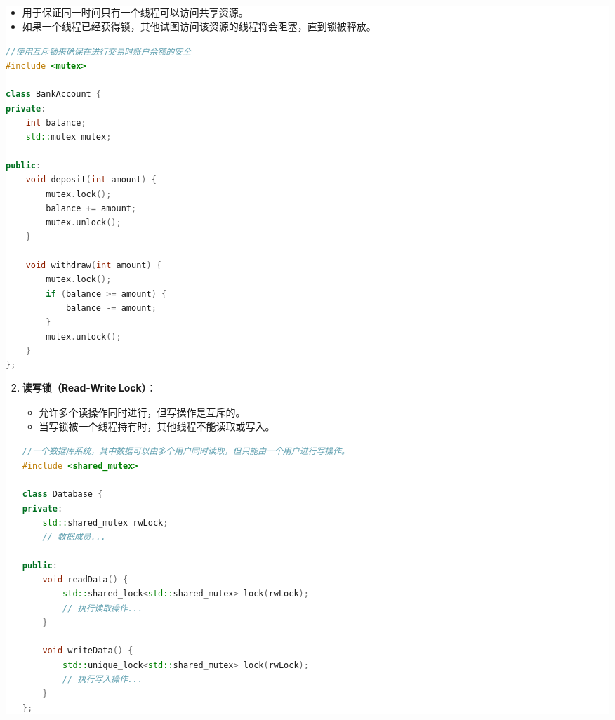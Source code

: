    - 用于保证同一时间只有一个线程可以访问共享资源。
   - 如果一个线程已经获得锁，其他试图访问该资源的线程将会阻塞，直到锁被释放。

   ```c++
   //使用互斥锁来确保在进行交易时账户余额的安全
   #include <mutex>
   
   class BankAccount {
   private:
       int balance;
       std::mutex mutex;
   
   public:
       void deposit(int amount) {
           mutex.lock();
           balance += amount;
           mutex.unlock();
       }
   
       void withdraw(int amount) {
           mutex.lock();
           if (balance >= amount) {
               balance -= amount;
           }
           mutex.unlock();
       }
   };
   ```

2. **读写锁（Read-Write Lock）**：

   - 允许多个读操作同时进行，但写操作是互斥的。
   - 当写锁被一个线程持有时，其他线程不能读取或写入。

   ```c++
   //一个数据库系统，其中数据可以由多个用户同时读取，但只能由一个用户进行写操作。
   #include <shared_mutex>
   
   class Database {
   private:
       std::shared_mutex rwLock;
       // 数据成员...
   
   public:
       void readData() {
           std::shared_lock<std::shared_mutex> lock(rwLock);
           // 执行读取操作...
       }
   
       void writeData() {
           std::unique_lock<std::shared_mutex> lock(rwLock);
           // 执行写入操作...
       }
   };
   ```
